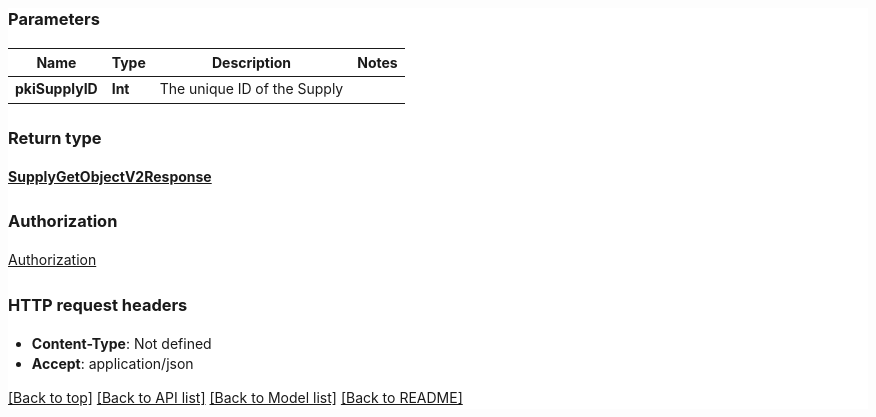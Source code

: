 ### Parameters

Name | Type | Description  | Notes
------------- | ------------- | ------------- | -------------
 **pkiSupplyID** | **Int** | The unique ID of the Supply | 

### Return type

[**SupplyGetObjectV2Response**](SupplyGetObjectV2Response.md)

### Authorization

[Authorization](../README.md#Authorization)

### HTTP request headers

 - **Content-Type**: Not defined
 - **Accept**: application/json

[[Back to top]](#) [[Back to API list]](../README.md#documentation-for-api-endpoints) [[Back to Model list]](../README.md#documentation-for-models) [[Back to README]](../README.md)

